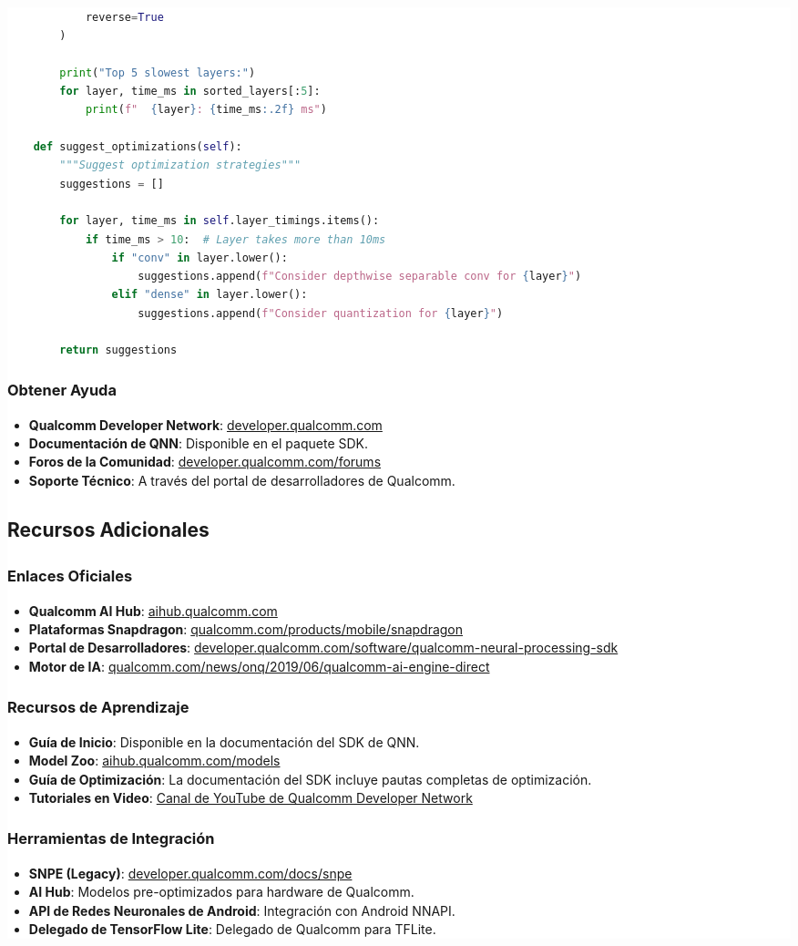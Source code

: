 ```python
            reverse=True
        )
        
        print("Top 5 slowest layers:")
        for layer, time_ms in sorted_layers[:5]:
            print(f"  {layer}: {time_ms:.2f} ms")
    
    def suggest_optimizations(self):
        """Suggest optimization strategies"""
        suggestions = []
        
        for layer, time_ms in self.layer_timings.items():
            if time_ms > 10:  # Layer takes more than 10ms
                if "conv" in layer.lower():
                    suggestions.append(f"Consider depthwise separable conv for {layer}")
                elif "dense" in layer.lower():
                    suggestions.append(f"Consider quantization for {layer}")
        
        return suggestions
```

### Obtener Ayuda

- **Qualcomm Developer Network**: [developer.qualcomm.com](https://developer.qualcomm.com/)
- **Documentación de QNN**: Disponible en el paquete SDK.
- **Foros de la Comunidad**: [developer.qualcomm.com/forums](https://developer.qualcomm.com/forums)
- **Soporte Técnico**: A través del portal de desarrolladores de Qualcomm.

## Recursos Adicionales

### Enlaces Oficiales
- **Qualcomm AI Hub**: [aihub.qualcomm.com](https://aihub.qualcomm.com/)
- **Plataformas Snapdragon**: [qualcomm.com/products/mobile/snapdragon](https://www.qualcomm.com/products/mobile/snapdragon)
- **Portal de Desarrolladores**: [developer.qualcomm.com/software/qualcomm-neural-processing-sdk](https://developer.qualcomm.com/software/qualcomm-neural-processing-sdk)
- **Motor de IA**: [qualcomm.com/news/onq/2019/06/qualcomm-ai-engine-direct](https://www.qualcomm.com/news/onq/2019/06/qualcomm-ai-engine-direct)

### Recursos de Aprendizaje
- **Guía de Inicio**: Disponible en la documentación del SDK de QNN.
- **Model Zoo**: [aihub.qualcomm.com/models](https://aihub.qualcomm.com/models)
- **Guía de Optimización**: La documentación del SDK incluye pautas completas de optimización.
- **Tutoriales en Video**: [Canal de YouTube de Qualcomm Developer Network](https://www.youtube.com/c/QualcommDeveloperNetwork)

### Herramientas de Integración
- **SNPE (Legacy)**: [developer.qualcomm.com/docs/snpe](https://developer.qualcomm.com/docs/snpe/overview.html)
- **AI Hub**: Modelos pre-optimizados para hardware de Qualcomm.
- **API de Redes Neuronales de Android**: Integración con Android NNAPI.
- **Delegado de TensorFlow Lite**: Delegado de Qualcomm para TFLite.

